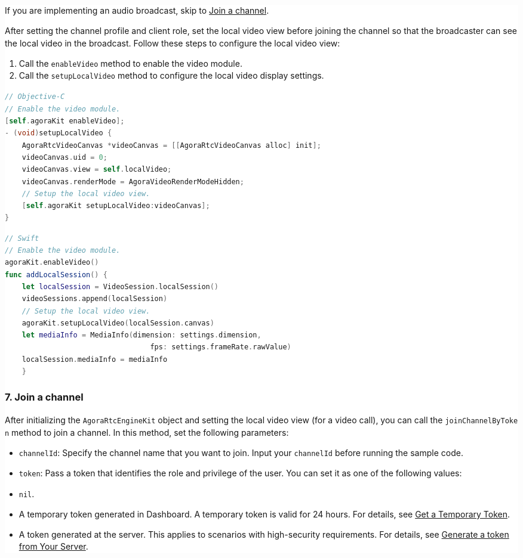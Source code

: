 If you are implementing an audio broadcast, skip to [Join a channel](#JoinChannel).

After setting the channel profile and client role, set the local video view before joining the channel so that the broadcaster can see the local video in the broadcast. Follow these steps to configure the local video view:

1. Call the `enableVideo` method to enable the video module.
2. Call the `setupLocalVideo` method to configure the local video display settings. 

```objective-c
// Objective-C
// Enable the video module.
[self.agoraKit enableVideo];
- (void)setupLocalVideo {
    AgoraRtcVideoCanvas *videoCanvas = [[AgoraRtcVideoCanvas alloc] init];
    videoCanvas.uid = 0;
    videoCanvas.view = self.localVideo;
    videoCanvas.renderMode = AgoraVideoRenderModeHidden;
    // Setup the local video view.
    [self.agoraKit setupLocalVideo:videoCanvas];
}
```

```swift
// Swift
// Enable the video module.
agoraKit.enableVideo()
func addLocalSession() {
    let localSession = VideoSession.localSession()
    videoSessions.append(localSession)
    // Setup the local video view.
    agoraKit.setupLocalVideo(localSession.canvas) 
    let mediaInfo = MediaInfo(dimension: settings.dimension,
                                  fps: settings.frameRate.rawValue)
    localSession.mediaInfo = mediaInfo
    }
```

### <a name="JoinChannel"></a>7. Join a channel

After initializing the `AgoraRtcEngineKit` object and setting the local video view (for a video call), you can call the `joinChannelByToken` method to join a channel. In this method, set the following parameters:

- `channelId`: Specify the channel name that you want to join. Input your `channelId` before running the sample code.
- `token`: Pass a token that identifies the role and privilege of the user. You can set it as one of the following values:

 - `nil`.
 - A temporary token generated in Dashboard. A temporary token is valid for 24 hours. For details, see [Get a Temporary Token](https://docs.agora.io/en/Agora%20Platform/token?platform=All%20Platforms#get-a-temporary-token).
 - A token generated at the server. This applies to scenarios with high-security requirements. For details, see [Generate a token from Your Server](../../en/Interactive%20Broadcast/token_server.md).
